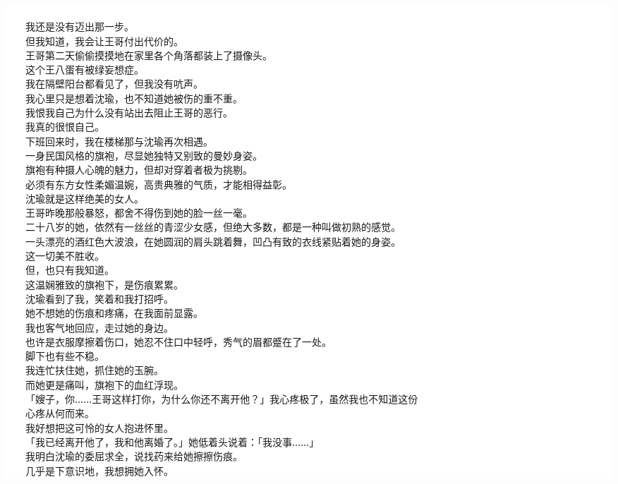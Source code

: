 <br>   
&emsp;&emsp;我还是没有迈出那一步。  
<br>   
&emsp;&emsp;但我知道，我会让王哥付出代价的。  
<br>   
&emsp;&emsp;王哥第二天偷偷摸摸地在家里各个角落都装上了摄像头。  
<br>   
&emsp;&emsp;这个王八蛋有被绿妄想症。  
<br>   
&emsp;&emsp;我在隔壁阳台都看见了，但我没有吭声。  
<br>   
&emsp;&emsp;我心里只是想着沈瑜，也不知道她被伤的重不重。  
<br>   
&emsp;&emsp;我恨我自己为什么没有站出去阻止王哥的恶行。  
<br>   
&emsp;&emsp;我真的很恨自己。  
<br>   
&emsp;&emsp;下班回来时，我在楼梯那与沈瑜再次相遇。  
<br>   
&emsp;&emsp;一身民国风格的旗袍，尽显她独特又别致的曼妙身姿。  
<br>   
&emsp;&emsp;旗袍有种摄人心魄的魅力，但却对穿着者极为挑剔。  
<br>   
&emsp;&emsp;必须有东方女性柔媚温婉，高贵典雅的气质，才能相得益彰。  
<br>   
&emsp;&emsp;沈瑜就是这样绝美的女人。  
<br>   
&emsp;&emsp;王哥昨晚那般暴怒，都舍不得伤到她的脸一丝一毫。  
<br>   
&emsp;&emsp;二十八岁的她，依然有一丝丝的青涩少女感，但绝大多数，都是一种叫做初熟的感觉。  
<br>   
&emsp;&emsp;一头漂亮的酒红色大波浪，在她圆润的肩头跳着舞，凹凸有致的衣线紧贴着她的身姿。  
<br>   
&emsp;&emsp;这一切美不胜收。  
<br>   
&emsp;&emsp;但，也只有我知道。  
<br>   
&emsp;&emsp;这温娴雅致的旗袍下，是伤痕累累。  
<br>   
&emsp;&emsp;沈瑜看到了我，笑着和我打招呼。  
<br>   
&emsp;&emsp;她不想她的伤痕和疼痛，在我面前显露。  
<br>   
&emsp;&emsp;我也客气地回应，走过她的身边。  
<br>   
&emsp;&emsp;也许是衣服摩擦着伤口，她忍不住口中轻呼，秀气的眉都蹙在了一处。  
<br>   
&emsp;&emsp;脚下也有些不稳。  
<br>   
&emsp;&emsp;我连忙扶住她，抓住她的玉腕。  
<br>   
&emsp;&emsp;而她更是痛叫，旗袍下的血红浮现。  
<br>   
&emsp;&emsp;「嫂子，你……王哥这样打你，为什么你还不离开他？」我心疼极了，虽然我也不知道这份  
<br>   
&emsp;&emsp;心疼从何而来。  
<br>   
&emsp;&emsp;我好想把这可怜的女人抱进怀里。  
<br>   
&emsp;&emsp;「我已经离开他了，我和他离婚了。」她低着头说着：「我没事……」  
<br>   
&emsp;&emsp;我明白沈瑜的委屈求全，说找药来给她擦擦伤痕。  
<br>   
&emsp;&emsp;几乎是下意识地，我想拥她入怀。  